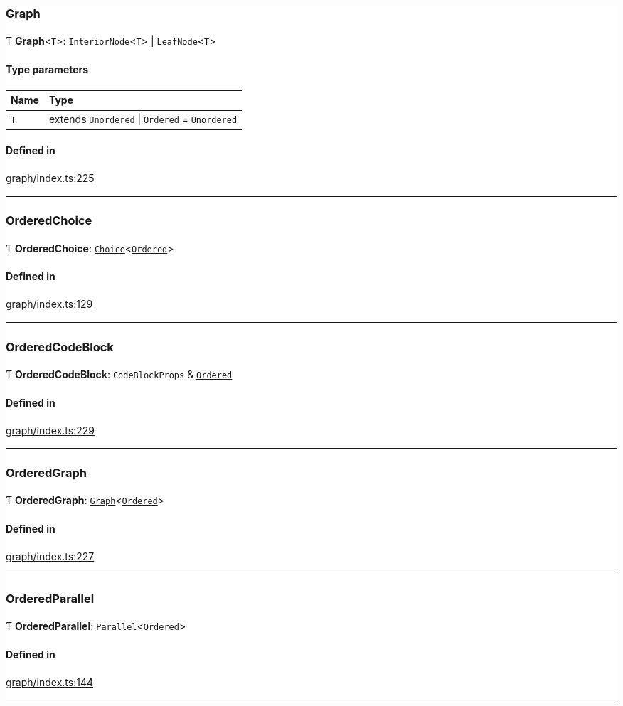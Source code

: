 ### Graph

Ƭ **Graph**<`T`\>: `InteriorNode`<`T`\> \| `LeafNode`<`T`\>

#### Type parameters

| Name | Type                                                                                                                    |
| :--- | :---------------------------------------------------------------------------------------------------------------------- |
| `T`  | extends [`Unordered`](modules.md#unordered) \| [`Ordered`](interfaces/Ordered.md) = [`Unordered`](modules.md#unordered) |

#### Defined in

[graph/index.ts:225](https://github.com/starpit/madwizard/blob/7849c0f/src/graph/index.ts#L225)

---

### OrderedChoice

Ƭ **OrderedChoice**: [`Choice`](modules.md#choice)<[`Ordered`](interfaces/Ordered.md)\>

#### Defined in

[graph/index.ts:129](https://github.com/starpit/madwizard/blob/7849c0f/src/graph/index.ts#L129)

---

### OrderedCodeBlock

Ƭ **OrderedCodeBlock**: `CodeBlockProps` & [`Ordered`](interfaces/Ordered.md)

#### Defined in

[graph/index.ts:229](https://github.com/starpit/madwizard/blob/7849c0f/src/graph/index.ts#L229)

---

### OrderedGraph

Ƭ **OrderedGraph**: [`Graph`](modules.md#graph)<[`Ordered`](interfaces/Ordered.md)\>

#### Defined in

[graph/index.ts:227](https://github.com/starpit/madwizard/blob/7849c0f/src/graph/index.ts#L227)

---

### OrderedParallel

Ƭ **OrderedParallel**: [`Parallel`](modules.md#parallel)<[`Ordered`](interfaces/Ordered.md)\>

#### Defined in

[graph/index.ts:144](https://github.com/starpit/madwizard/blob/7849c0f/src/graph/index.ts#L144)

---
